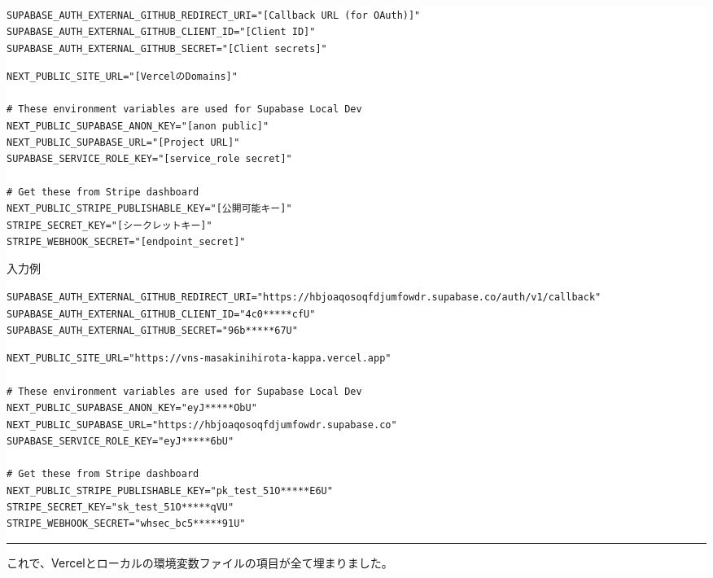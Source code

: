 ```.env
SUPABASE_AUTH_EXTERNAL_GITHUB_REDIRECT_URI="[Callback URL (for OAuth)]"
SUPABASE_AUTH_EXTERNAL_GITHUB_CLIENT_ID="[Client ID]"
SUPABASE_AUTH_EXTERNAL_GITHUB_SECRET="[Client secrets]"

```


```.env.local
NEXT_PUBLIC_SITE_URL="[VercelのDomains]"

# These environment variables are used for Supabase Local Dev
NEXT_PUBLIC_SUPABASE_ANON_KEY="[anon public]"
NEXT_PUBLIC_SUPABASE_URL="[Project URL]"
SUPABASE_SERVICE_ROLE_KEY="[service_role secret]"

# Get these from Stripe dashboard
NEXT_PUBLIC_STRIPE_PUBLISHABLE_KEY="[公開可能キー]"
STRIPE_SECRET_KEY="[シークレットキー]"
STRIPE_WEBHOOK_SECRET="[endpoint_secret]"

```





入力例

```.env
SUPABASE_AUTH_EXTERNAL_GITHUB_REDIRECT_URI="https://hbjoaqosoqfdjumfowdr.supabase.co/auth/v1/callback"
SUPABASE_AUTH_EXTERNAL_GITHUB_CLIENT_ID="4c0*****cfU"
SUPABASE_AUTH_EXTERNAL_GITHUB_SECRET="96b*****67U"

```


```.env.local
NEXT_PUBLIC_SITE_URL="https://vns-masakinihirota-kappa.vercel.app"

# These environment variables are used for Supabase Local Dev
NEXT_PUBLIC_SUPABASE_ANON_KEY="eyJ*****ObU"
NEXT_PUBLIC_SUPABASE_URL="https://hbjoaqosoqfdjumfowdr.supabase.co"
SUPABASE_SERVICE_ROLE_KEY="eyJ*****6bU"

# Get these from Stripe dashboard
NEXT_PUBLIC_STRIPE_PUBLISHABLE_KEY="pk_test_51O*****E6U"
STRIPE_SECRET_KEY="sk_test_51O*****qVU"
STRIPE_WEBHOOK_SECRET="whsec_bc5*****91U"

```



----------------------------------------

これで、Vercelとローカルの環境変数ファイルの項目が全て埋まりました。
